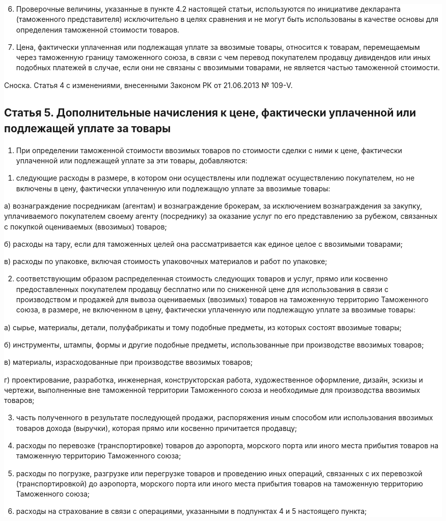 6. Проверочные величины, указанные в пункте 4.2 настоящей статьи, используются по инициативе декларанта (таможенного представителя) исключительно в целях сравнения и не могут быть использованы в качестве основы для определения таможенной стоимости товаров.

7. Цена, фактически уплаченная или подлежащая уплате за ввозимые товары, относится к товарам, перемещаемым через таможенную границу таможенного союза, в связи с чем перевод покупателем продавцу дивидендов или иных подобных платежей в случае, если они не связаны с ввозимыми товарами, не является частью таможенной стоимости.

Сноска. Статья 4 с изменениями, внесенными Законом РК от 21.06.2013 № 109-V.

## Статья 5. Дополнительные начисления к цене, фактически уплаченной или подлежащей уплате за товары

1. При определении таможенной стоимости ввозимых товаров по стоимости сделки с ними к цене, фактически уплаченной или подлежащей уплате за эти товары, добавляются:

1) следующие расходы в размере, в котором они осуществлены или подлежат осуществлению покупателем, но не включены в цену, фактически уплаченную или подлежащую уплате за ввозимые товары:

а) вознаграждение посредникам (агентам) и вознаграждение брокерам, за исключением вознаграждения за закупку, уплачиваемого покупателем своему агенту (посреднику) за оказание услуг по его представлению за рубежом, связанных с покупкой оцениваемых (ввозимых) товаров;

б) расходы на тару, если для таможенных целей она рассматривается как единое целое с ввозимыми товарами;

в) расходы по упаковке, включая стоимость упаковочных материалов и работ по упаковке;

2) соответствующим образом распределенная стоимость следующих товаров и услуг, прямо или косвенно предоставленных покупателем продавцу бесплатно или по сниженной цене для использования в связи с производством и продажей для вывоза оцениваемых (ввозимых) товаров на таможенную территорию Таможенного союза, в размере, не включенном в цену, фактически уплаченную или подлежащую уплате за ввозимые товары:

а) сырье, материалы, детали, полуфабрикаты и тому подобные предметы, из которых состоят ввозимые товары;

б) инструменты, штампы, формы и другие подобные предметы, использованные при производстве ввозимых товаров;

в) материалы, израсходованные при производстве ввозимых товаров;

г) проектирование, разработка, инженерная, конструкторская работа, художественное оформление, дизайн, эскизы и чертежи, выполненные вне таможенной территории Таможенного союза и необходимые для производства ввозимых товаров;

3) часть полученного в результате последующей продажи, распоряжения иным способом или использования ввозимых товаров дохода (выручки), которая прямо или косвенно причитается продавцу;

4) расходы по перевозке (транспортировке) товаров до аэропорта, морского порта или иного места прибытия товаров на таможенную территорию Таможенного союза;

5) расходы по погрузке, разгрузке или перегрузке товаров и проведению иных операций, связанных с их перевозкой (транспортировкой) до аэропорта, морского порта или иного места прибытия товаров на таможенную территорию Таможенного союза;

6) расходы на страхование в связи с операциями, указанными в подпунктах 4 и 5 настоящего пункта;

